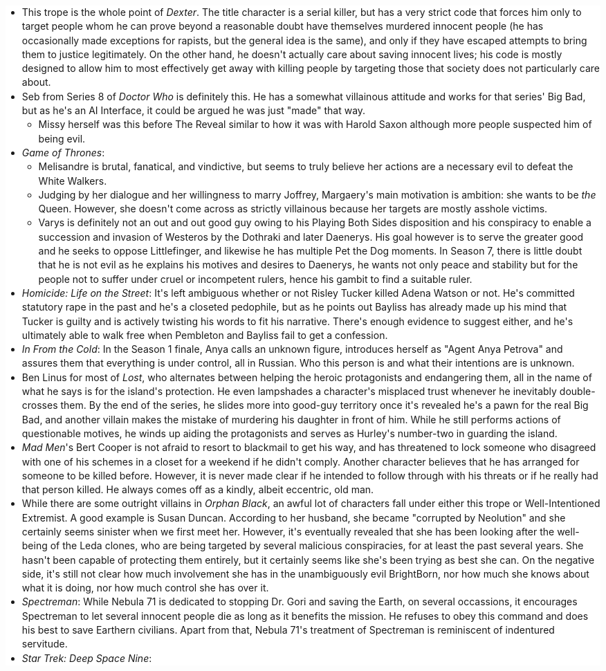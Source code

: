 -   This trope is the whole point of _Dexter_. The title character is a serial killer, but has a very strict code that forces him only to target people whom he can prove beyond a reasonable doubt have themselves murdered innocent people (he has occasionally made exceptions for rapists, but the general idea is the same), and only if they have escaped attempts to bring them to justice legitimately. On the other hand, he doesn't actually care about saving innocent lives; his code is mostly designed to allow him to most effectively get away with killing people by targeting those that society does not particularly care about.
-   Seb from Series 8 of _Doctor Who_ is definitely this. He has a somewhat villainous attitude and works for that series' Big Bad, but as he's an AI Interface, it could be argued he was just "made" that way.
    -   Missy herself was this before The Reveal similar to how it was with Harold Saxon although more people suspected him of being evil.
-   _Game of Thrones_:
    -   Melisandre is brutal, fanatical, and vindictive, but seems to truly believe her actions are a necessary evil to defeat the White Walkers.
    -   Judging by her dialogue and her willingness to marry Joffrey, Margaery's main motivation is ambition: she wants to be _the_ Queen. However, she doesn't come across as strictly villainous because her targets are mostly asshole victims.
    -   Varys is definitely not an out and out good guy owing to his Playing Both Sides disposition and his conspiracy to enable a succession and invasion of Westeros by the Dothraki and later Daenerys. His goal however is to serve the greater good and he seeks to oppose Littlefinger, and likewise he has multiple Pet the Dog moments. In Season 7, there is little doubt that he is not evil as he explains his motives and desires to Daenerys, he wants not only peace and stability but for the people not to suffer under cruel or incompetent rulers, hence his gambit to find a suitable ruler.
-   _Homicide: Life on the Street_: It's left ambiguous whether or not Risley Tucker killed Adena Watson or not. He's committed statutory rape in the past and he's a closeted pedophile, but as he points out Bayliss has already made up his mind that Tucker is guilty and is actively twisting his words to fit his narrative. There's enough evidence to suggest either, and he's ultimately able to walk free when Pembleton and Bayliss fail to get a confession.
-   _In From the Cold_: In the Season 1 finale, Anya calls an unknown figure, introduces herself as "Agent Anya Petrova" and assures them that everything is under control, all in Russian. Who this person is and what their intentions are is unknown.
-   Ben Linus for most of _Lost_, who alternates between helping the heroic protagonists and endangering them, all in the name of what he says is for the island's protection. He even lampshades a character's misplaced trust whenever he inevitably double-crosses them. By the end of the series, he slides more into good-guy territory once it's revealed he's a pawn for the real Big Bad, and another villain makes the mistake of murdering his daughter in front of him. While he still performs actions of questionable motives, he winds up aiding the protagonists and serves as Hurley's number-two in guarding the island.
-   _Mad Men_'s Bert Cooper is not afraid to resort to blackmail to get his way, and has threatened to lock someone who disagreed with one of his schemes in a closet for a weekend if he didn't comply. Another character believes that he has arranged for someone to be killed before. However, it is never made clear if he intended to follow through with his threats or if he really had that person killed. He always comes off as a kindly, albeit eccentric, old man.
-   While there are some outright villains in _Orphan Black_, an awful lot of characters fall under either this trope or Well-Intentioned Extremist. A good example is Susan Duncan. According to her husband, she became "corrupted by Neolution" and she certainly seems sinister when we first meet her. However, it's eventually revealed that she has been looking after the well-being of the Leda clones, who are being targeted by several malicious conspiracies, for at least the past several years. She hasn't been capable of protecting them entirely, but it certainly seems like she's been trying as best she can. On the negative side, it's still not clear how much involvement she has in the unambiguously evil BrightBorn, nor how much she knows about what it is doing, nor how much control she has over it.
-   _Spectreman_: While Nebula 71 is dedicated to stopping Dr. Gori and saving the Earth, on several occassions, it encourages Spectreman to let several innocent people die as long as it benefits the mission. He refuses to obey this command and does his best to save Earthern civilians. Apart from that, Nebula 71's treatment of Spectreman is reminiscent of indentured servitude.
-   _Star Trek: Deep Space Nine_: